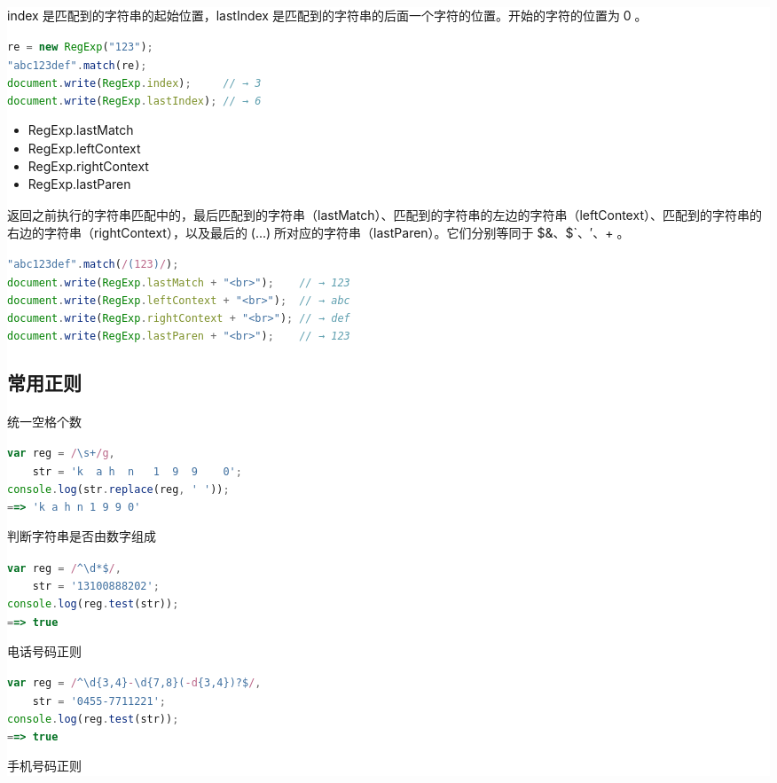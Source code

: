 index 是匹配到的字符串的起始位置，lastIndex 是匹配到的字符串的后面一个字符的位置。开始的字符的位置为 0 。

```js
re = new RegExp("123");
"abc123def".match(re);
document.write(RegExp.index);     // → 3
document.write(RegExp.lastIndex); // → 6
```

- RegExp.lastMatch
- RegExp.leftContext
- RegExp.rightContext
- RegExp.lastParen

返回之前执行的字符串匹配中的，最后匹配到的字符串（lastMatch）、匹配到的字符串的左边的字符串（leftContext）、匹配到的字符串的右边的字符串（rightContext），以及最后的 (...) 所对应的字符串（lastParen）。它们分别等同于 $&、$`、$'、$+ 。

```js
"abc123def".match(/(123)/);
document.write(RegExp.lastMatch + "<br>");    // → 123
document.write(RegExp.leftContext + "<br>");  // → abc
document.write(RegExp.rightContext + "<br>"); // → def
document.write(RegExp.lastParen + "<br>");    // → 123
```




## 常用正则

统一空格个数

```js
var reg = /\s+/g,
	str = 'k  a h  n   1  9  9    0';
console.log(str.replace(reg, ' '));
==> 'k a h n 1 9 9 0'
```

判断字符串是否由数字组成

```js
var reg = /^\d*$/,
	str = '13100888202';
console.log(reg.test(str));
==> true
```

电话号码正则

```js
var reg = /^\d{3,4}-\d{7,8}(-d{3,4})?$/,
	str = '0455-7711221';
console.log(reg.test(str));
==> true
```

手机号码正则
